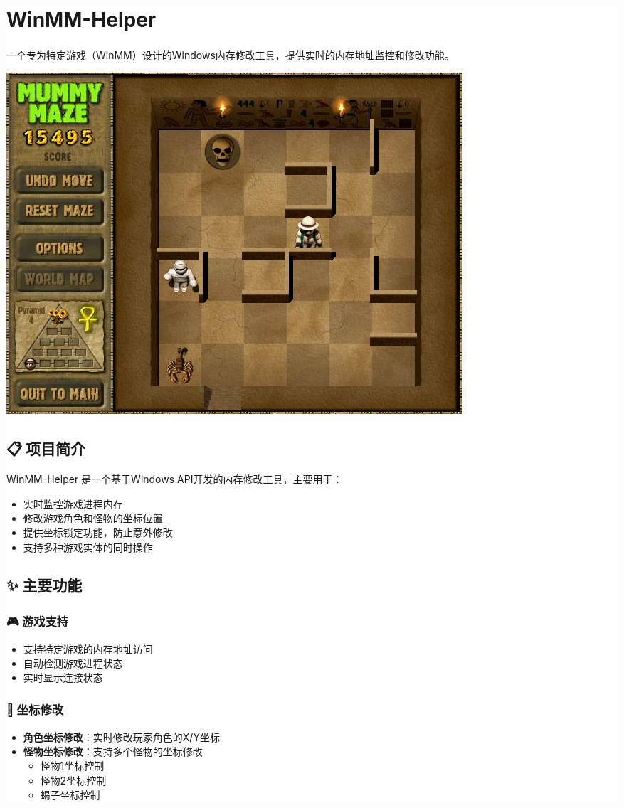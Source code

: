 # WinMM-Helper

一个专为特定游戏（WinMM）设计的Windows内存修改工具，提供实时的内存地址监控和修改功能。

![1756620422120](image/README/1756620422120.png)

## 📋 项目简介

WinMM-Helper 是一个基于Windows API开发的内存修改工具，主要用于：

- 实时监控游戏进程内存
- 修改游戏角色和怪物的坐标位置
- 提供坐标锁定功能，防止意外修改
- 支持多种游戏实体的同时操作

## ✨ 主要功能

### 🎮 游戏支持

- 支持特定游戏的内存地址访问
- 自动检测游戏进程状态
- 实时显示连接状态

### 🎯 坐标修改

- **角色坐标修改**：实时修改玩家角色的X/Y坐标
- **怪物坐标修改**：支持多个怪物的坐标修改
  - 怪物1坐标控制
  - 怪物2坐标控制
  - 蝎子坐标控制
